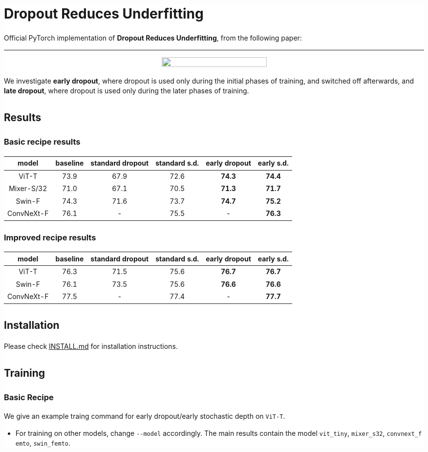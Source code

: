 # Dropout Reduces Underfitting

Official PyTorch implementation of **Dropout Reduces Underfitting**, from the following paper:



--- 

<p align="center">
<img src="https://tva1.sinaimg.cn/large/008vxvgGgy1h894eu0vbdj30uv0romz3.jpg" width=50% height=50% 
class="center">
</p>

We investigate **early dropout**, where dropout is used only during the initial phases of training, and switched off afterwards, and **late dropout**, where dropout is used only during the later phases of training.




## Results

### Basic recipe results
| model | baseline | standard dropout | standard s.d. | early dropout  | early s.d.|
|:---:|:---:|:---:|:---:| :---:|:---:|
| ViT-T | 73.9 | 67.9 | 72.6 | **74.3** | **74.4** |
| Mixer-S/32 | 71.0 | 67.1 | 70.5 | **71.3** | **71.7** |
| Swin-F | 74.3 | 71.6 | 73.7 | **74.7** | **75.2** |
| ConvNeXt-F | 76.1 | - | 75.5 | - | **76.3** |

### Improved recipe results

| model | baseline | standard dropout | standard s.d. | early dropout  | early s.d.|
|:---:|:---:|:---:|:---:| :---:|:---:|
| ViT-T | 76.3 | 71.5 | 75.6 | **76.7** | **76.7** |
| Swin-F | 76.1 | 73.5 | 75.6 | **76.6** | **76.6** |
| ConvNeXt-F | 77.5 | - | 77.4 | - | **77.7** |

## Installation
Please check [INSTALL.md](INSTALL.md) for installation instructions. 

## Training

### Basic Recipe
We give an example traing command for early dropout/early stochastic depth on `ViT-T`.
- For training on other models, change `--model` accordingly. The main results contain the model `vit_tiny`, `mixer_s32`, `convnext_femto`, `swin_femto`.
